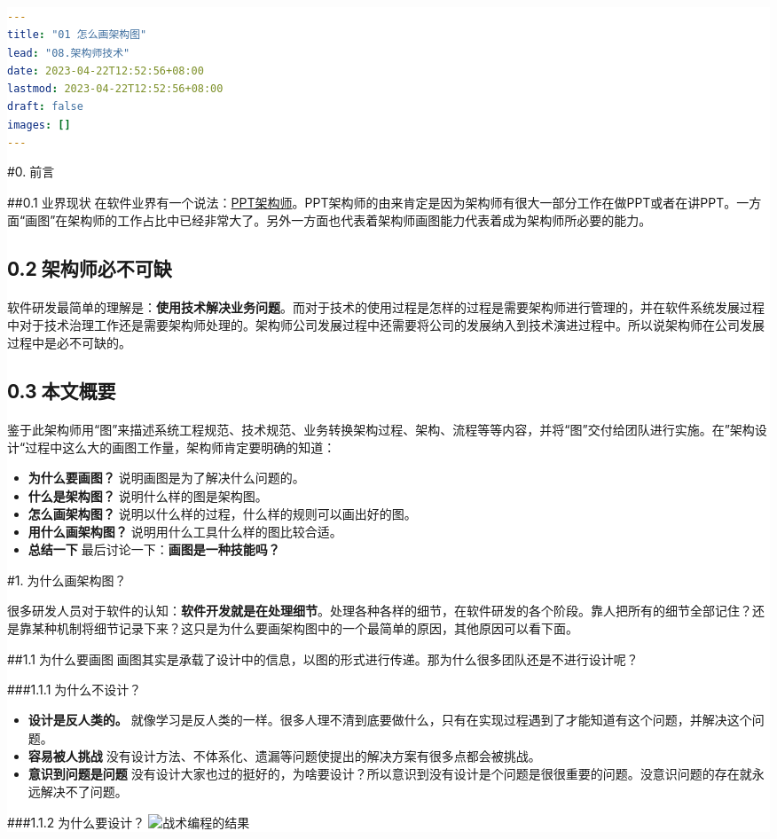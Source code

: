 ```yaml
---
title: "01 怎么画架构图"
lead: "08.架构师技术"
date: 2023-04-22T12:52:56+08:00
lastmod: 2023-04-22T12:52:56+08:00
draft: false
images: []
---
```


#0. 前言

##0.1 业界现状
在软件业界有一个说法：[PPT架构师](http://www.10tiao.com/html/46/201810/2651009753/1.html)。PPT架构师的由来肯定是因为架构师有很大一部分工作在做PPT或者在讲PPT。一方面“画图”在架构师的工作占比中已经非常大了。另外一方面也代表着架构师画图能力代表着成为架构师所必要的能力。

## 0.2 架构师必不可缺
软件研发最简单的理解是：**使用技术解决业务问题**。而对于技术的使用过程是怎样的过程是需要架构师进行管理的，并在软件系统发展过程中对于技术治理工作还是需要架构师处理的。架构师公司发展过程中还需要将公司的发展纳入到技术演进过程中。所以说架构师在公司发展过程中是必不可缺的。

## 0.3 本文概要
鉴于此架构师用“图”来描述系统工程规范、技术规范、业务转换架构过程、架构、流程等等内容，并将“图”交付给团队进行实施。在”架构设计“过程中这么大的画图工作量，架构师肯定要明确的知道：
- **为什么要画图？** 
说明画图是为了解决什么问题的。
- **什么是架构图？**
说明什么样的图是架构图。
- **怎么画架构图？**
说明以什么样的过程，什么样的规则可以画出好的图。
- **用什么画架构图？**
说明用什么工具什么样的图比较合适。
- **总结一下**
最后讨论一下：**画图是一种技能吗？**

#1. 为什么画架构图？

很多研发人员对于软件的认知：**软件开发就是在处理细节**。处理各种各样的细节，在软件研发的各个阶段。靠人把所有的细节全部记住？还是靠某种机制将细节记录下来？这只是为什么要画架构图中的一个最简单的原因，其他原因可以看下面。

##1.1 为什么要画图
画图其实是承载了设计中的信息，以图的形式进行传递。那为什么很多团队还是不进行设计呢？

###1.1.1 为什么不设计？
- **设计是反人类的。**
就像学习是反人类的一样。很多人理不清到底要做什么，只有在实现过程遇到了才能知道有这个问题，并解决这个问题。
- **容易被人挑战**
没有设计方法、不体系化、遗漏等问题使提出的解决方案有很多点都会被挑战。
- **意识到问题是问题**
没有设计大家也过的挺好的，为啥要设计？所以意识到没有设计是个问题是很很重要的问题。没意识问题的存在就永远解决不了问题。

###1.1.2 为什么要设计？
![战术编程的结果](https://upload-images.jianshu.io/upload_images/2454595-235cdf5c80c70f74.png?imageMogr2/auto-orient/strip%7CimageView2/2/w/360)
